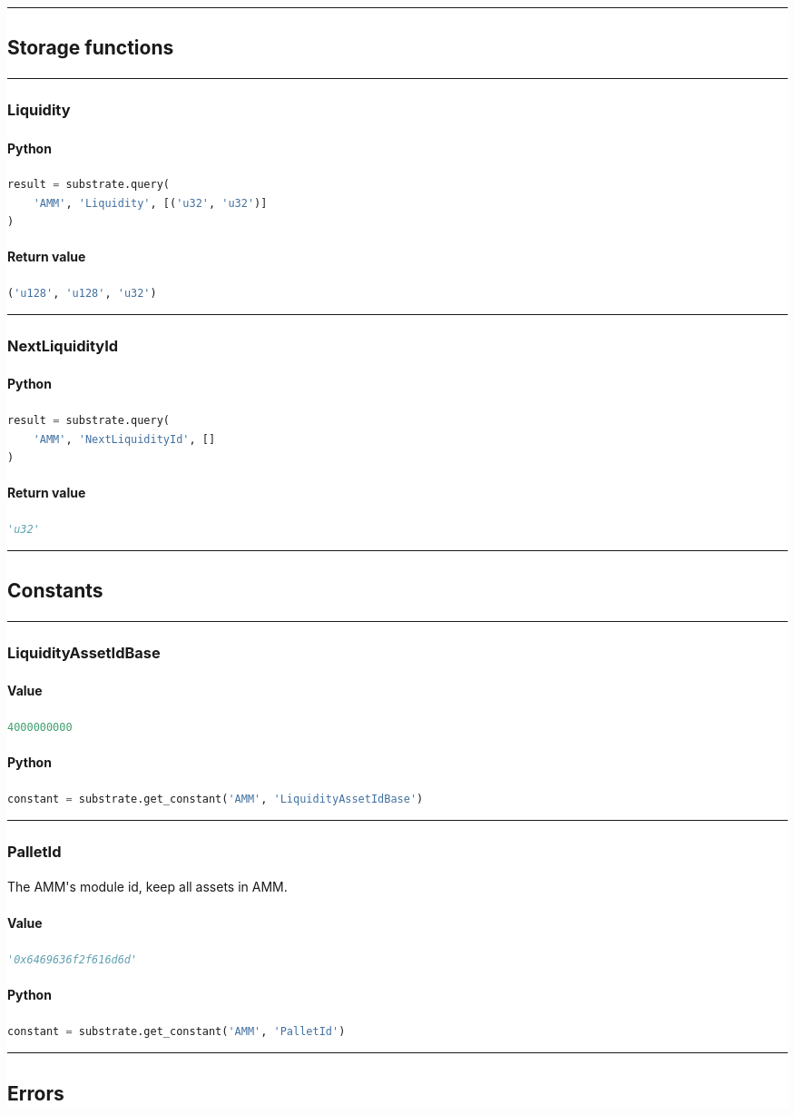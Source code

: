 
---------
## Storage functions

---------
### Liquidity

#### Python
```python
result = substrate.query(
    'AMM', 'Liquidity', [('u32', 'u32')]
)
```

#### Return value
```python
('u128', 'u128', 'u32')
```
---------
### NextLiquidityId

#### Python
```python
result = substrate.query(
    'AMM', 'NextLiquidityId', []
)
```

#### Return value
```python
'u32'
```
---------
## Constants

---------
### LiquidityAssetIdBase
#### Value
```python
4000000000
```
#### Python
```python
constant = substrate.get_constant('AMM', 'LiquidityAssetIdBase')
```
---------
### PalletId
 The AMM&#x27;s module id, keep all assets in AMM.
#### Value
```python
'0x6469636f2f616d6d'
```
#### Python
```python
constant = substrate.get_constant('AMM', 'PalletId')
```
---------
## Errors

